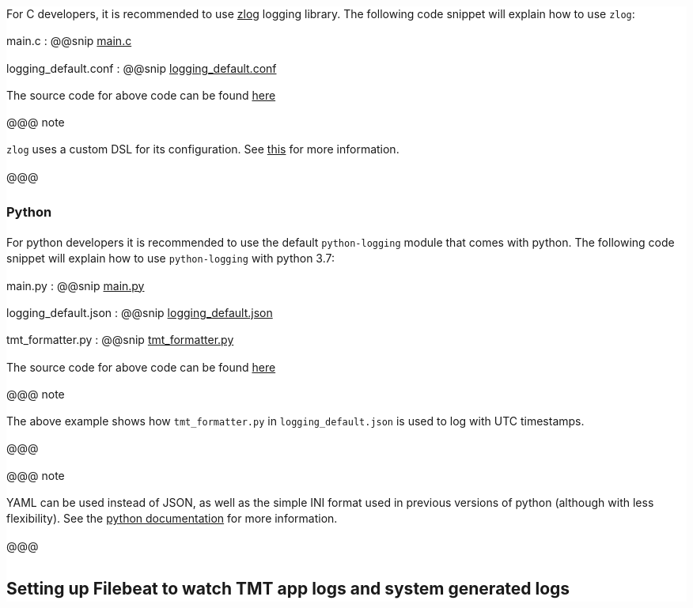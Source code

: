For C developers, it is recommended to use [zlog](https://github.com/HardySimpson/zlog) logging library. The following code snippet will explain how to
use `zlog`:

main.c
:   @@snip [main.c](../../../../examples/src/main/scala/example/logging/aggregator/c/main.c)

logging_default.conf
:   @@snip [logging_default.conf](../../../../examples/src/main/scala/example/logging/aggregator/c/logging_default.conf)


The source code for above code can be found [here](https://github.com/tmtsoftware/csw/tree/master/examples/src/main/scala/example/logging/aggregator/c)

@@@ note

`zlog` uses a custom DSL for its configuration.  See [this](https://hardysimpson.github.io/zlog/UsersGuide-EN.html#htoc14) for more information.

@@@

### Python

For python developers it is recommended to use the default `python-logging` module that comes with python. The following code snippet will explain how to
use `python-logging` with python 3.7:

main.py
:   @@snip [main.py](../../../../examples/src/main/scala/example/logging/aggregator/python/main.py)

logging_default.json
:   @@snip [logging_default.json](../../../../examples/src/main/scala/example/logging/aggregator/python/logging_default.json)

tmt_formatter.py
:   @@snip [tmt_formatter.py](../../../../examples/src/main/scala/example/logging/aggregator/python/tmt_formatter.py)


The source code for above code can be found [here](https://github.com/tmtsoftware/csw/tree/master/examples/src/main/scala/example/logging/aggregator/python)

@@@ note

The above example shows how `tmt_formatter.py` in `logging_default.json` is used to log with UTC timestamps.

@@@

@@@ note

YAML can be used instead of JSON, as well as the simple INI format used in previous versions of python (although with less flexibility).
See the [python documentation](https://docs.python.org/3/howto/logging.html#configuring-logging) for more information.

@@@
   
## Setting up Filebeat to watch TMT app logs and system generated logs
